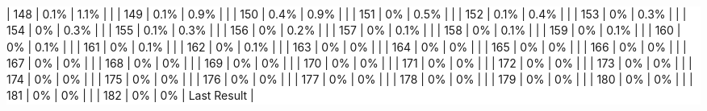 | 148 | 0.1% | 1.1% |  |
| 149 | 0.1% | 0.9% |  |
| 150 | 0.4% | 0.9% |  |
| 151 | 0% | 0.5% |  |
| 152 | 0.1% | 0.4% |  |
| 153 | 0% | 0.3% |  |
| 154 | 0% | 0.3% |  |
| 155 | 0.1% | 0.3% |  |
| 156 | 0% | 0.2% |  |
| 157 | 0% | 0.1% |  |
| 158 | 0% | 0.1% |  |
| 159 | 0% | 0.1% |  |
| 160 | 0% | 0.1% |  |
| 161 | 0% | 0.1% |  |
| 162 | 0% | 0.1% |  |
| 163 | 0% | 0% |  |
| 164 | 0% | 0% |  |
| 165 | 0% | 0% |  |
| 166 | 0% | 0% |  |
| 167 | 0% | 0% |  |
| 168 | 0% | 0% |  |
| 169 | 0% | 0% |  |
| 170 | 0% | 0% |  |
| 171 | 0% | 0% |  |
| 172 | 0% | 0% |  |
| 173 | 0% | 0% |  |
| 174 | 0% | 0% |  |
| 175 | 0% | 0% |  |
| 176 | 0% | 0% |  |
| 177 | 0% | 0% |  |
| 178 | 0% | 0% |  |
| 179 | 0% | 0% |  |
| 180 | 0% | 0% |  |
| 181 | 0% | 0% |  |
| 182 | 0% | 0% | Last Result |
